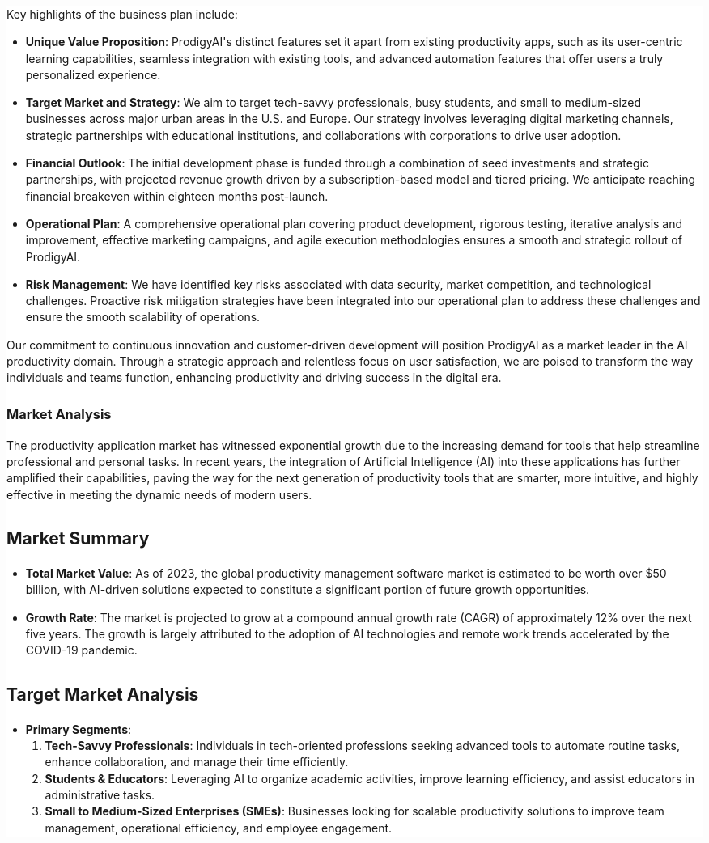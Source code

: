 Key highlights of the business plan include:

- **Unique Value Proposition**: ProdigyAI's distinct features set it apart from existing productivity apps, such as its user-centric learning capabilities, seamless integration with existing tools, and advanced automation features that offer users a truly personalized experience.

- **Target Market and Strategy**: We aim to target tech-savvy professionals, busy students, and small to medium-sized businesses across major urban areas in the U.S. and Europe. Our strategy involves leveraging digital marketing channels, strategic partnerships with educational institutions, and collaborations with corporations to drive user adoption.

- **Financial Outlook**: The initial development phase is funded through a combination of seed investments and strategic partnerships, with projected revenue growth driven by a subscription-based model and tiered pricing. We anticipate reaching financial breakeven within eighteen months post-launch.

- **Operational Plan**: A comprehensive operational plan covering product development, rigorous testing, iterative analysis and improvement, effective marketing campaigns, and agile execution methodologies ensures a smooth and strategic rollout of ProdigyAI.

- **Risk Management**: We have identified key risks associated with data security, market competition, and technological challenges. Proactive risk mitigation strategies have been integrated into our operational plan to address these challenges and ensure the smooth scalability of operations.

Our commitment to continuous innovation and customer-driven development will position ProdigyAI as a market leader in the AI productivity domain. Through a strategic approach and relentless focus on user satisfaction, we are poised to transform the way individuals and teams function, enhancing productivity and driving success in the digital era.

### Market Analysis
The productivity application market has witnessed exponential growth due to the increasing demand for tools that help streamline professional and personal tasks. In recent years, the integration of Artificial Intelligence (AI) into these applications has further amplified their capabilities, paving the way for the next generation of productivity tools that are smarter, more intuitive, and highly effective in meeting the dynamic needs of modern users.

## Market Summary

- **Total Market Value**: As of 2023, the global productivity management software market is estimated to be worth over $50 billion, with AI-driven solutions expected to constitute a significant portion of future growth opportunities. 

- **Growth Rate**: The market is projected to grow at a compound annual growth rate (CAGR) of approximately 12% over the next five years. The growth is largely attributed to the adoption of AI technologies and remote work trends accelerated by the COVID-19 pandemic.

## Target Market Analysis

- **Primary Segments**:
  1. **Tech-Savvy Professionals**: Individuals in tech-oriented professions seeking advanced tools to automate routine tasks, enhance collaboration, and manage their time efficiently.
  2. **Students & Educators**: Leveraging AI to organize academic activities, improve learning efficiency, and assist educators in administrative tasks.
  3. **Small to Medium-Sized Enterprises (SMEs)**: Businesses looking for scalable productivity solutions to improve team management, operational efficiency, and employee engagement.
